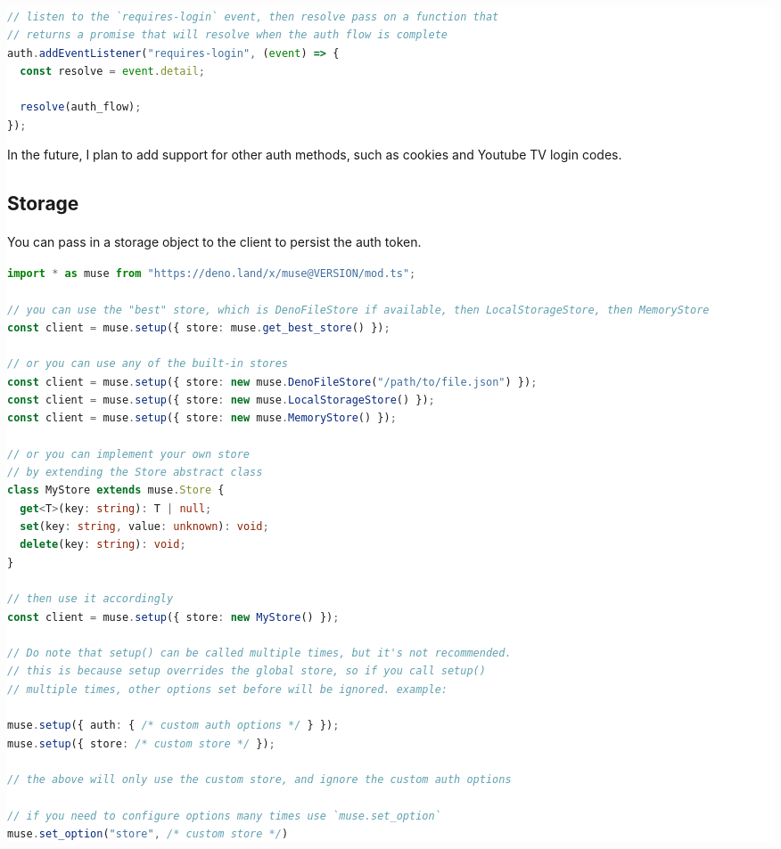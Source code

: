 ```ts
// listen to the `requires-login` event, then resolve pass on a function that
// returns a promise that will resolve when the auth flow is complete
auth.addEventListener("requires-login", (event) => {
  const resolve = event.detail;

  resolve(auth_flow);
});
```

In the future, I plan to add support for other auth methods, such as cookies and
Youtube TV login codes.

## Storage

You can pass in a storage object to the client to persist the auth token.

```ts
import * as muse from "https://deno.land/x/muse@VERSION/mod.ts";

// you can use the "best" store, which is DenoFileStore if available, then LocalStorageStore, then MemoryStore
const client = muse.setup({ store: muse.get_best_store() });

// or you can use any of the built-in stores
const client = muse.setup({ store: new muse.DenoFileStore("/path/to/file.json") });
const client = muse.setup({ store: new muse.LocalStorageStore() });
const client = muse.setup({ store: new muse.MemoryStore() });

// or you can implement your own store
// by extending the Store abstract class
class MyStore extends muse.Store {
  get<T>(key: string): T | null;
  set(key: string, value: unknown): void;
  delete(key: string): void;
}

// then use it accordingly
const client = muse.setup({ store: new MyStore() });

// Do note that setup() can be called multiple times, but it's not recommended. 
// this is because setup overrides the global store, so if you call setup()
// multiple times, other options set before will be ignored. example:

muse.setup({ auth: { /* custom auth options */ } });
muse.setup({ store: /* custom store */ });

// the above will only use the custom store, and ignore the custom auth options

// if you need to configure options many times use `muse.set_option`
muse.set_option("store", /* custom store */)
```
